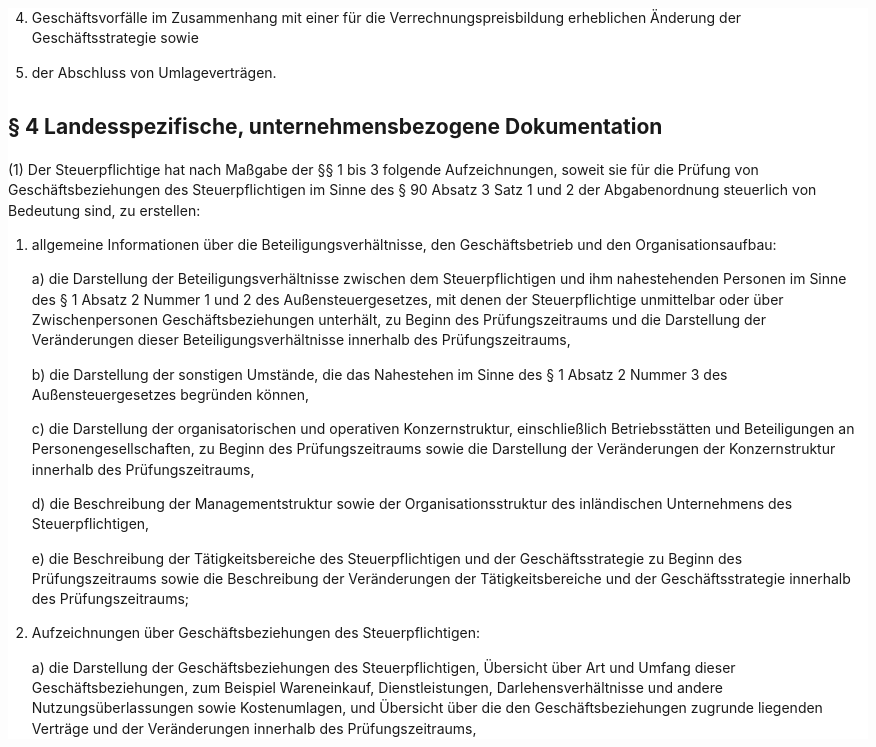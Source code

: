 
4.  Geschäftsvorfälle im Zusammenhang mit einer für die
    Verrechnungspreisbildung erheblichen Änderung der Geschäftsstrategie
    sowie


5.  der Abschluss von Umlageverträgen.





## § 4 Landesspezifische, unternehmensbezogene Dokumentation

(1) Der Steuerpflichtige hat nach Maßgabe der §§ 1 bis 3 folgende
Aufzeichnungen, soweit sie für die Prüfung von Geschäftsbeziehungen
des Steuerpflichtigen im Sinne des § 90 Absatz 3 Satz 1 und 2 der
Abgabenordnung steuerlich von Bedeutung sind, zu erstellen:

1.  allgemeine Informationen über die Beteiligungsverhältnisse, den
    Geschäftsbetrieb und den Organisationsaufbau:

    a)  die Darstellung der Beteiligungsverhältnisse zwischen dem
        Steuerpflichtigen und ihm nahestehenden Personen im Sinne des § 1
        Absatz 2 Nummer 1 und 2 des Außensteuergesetzes, mit denen der
        Steuerpflichtige unmittelbar oder über Zwischenpersonen
        Geschäftsbeziehungen unterhält, zu Beginn des Prüfungszeitraums und
        die Darstellung der Veränderungen dieser Beteiligungsverhältnisse
        innerhalb des Prüfungszeitraums,


    b)  die Darstellung der sonstigen Umstände, die das Nahestehen im Sinne
        des § 1 Absatz 2 Nummer 3 des Außensteuergesetzes begründen können,


    c)  die Darstellung der organisatorischen und operativen Konzernstruktur,
        einschließlich Betriebsstätten und Beteiligungen an
        Personengesellschaften, zu Beginn des Prüfungszeitraums sowie die
        Darstellung der Veränderungen der Konzernstruktur innerhalb des
        Prüfungszeitraums,


    d)  die Beschreibung der Managementstruktur sowie der
        Organisationsstruktur des inländischen Unternehmens des
        Steuerpflichtigen,


    e)  die Beschreibung der Tätigkeitsbereiche des Steuerpflichtigen und der
        Geschäftsstrategie zu Beginn des Prüfungszeitraums sowie die
        Beschreibung der Veränderungen der Tätigkeitsbereiche und der
        Geschäftsstrategie innerhalb des Prüfungszeitraums;





2.  Aufzeichnungen über Geschäftsbeziehungen des Steuerpflichtigen:

    a)  die Darstellung der Geschäftsbeziehungen des Steuerpflichtigen,
        Übersicht über Art und Umfang dieser Geschäftsbeziehungen, zum
        Beispiel Wareneinkauf, Dienstleistungen, Darlehensverhältnisse und
        andere Nutzungsüberlassungen sowie Kostenumlagen, und Übersicht über
        die den Geschäftsbeziehungen zugrunde liegenden Verträge und der
        Veränderungen innerhalb des Prüfungszeitraums,
